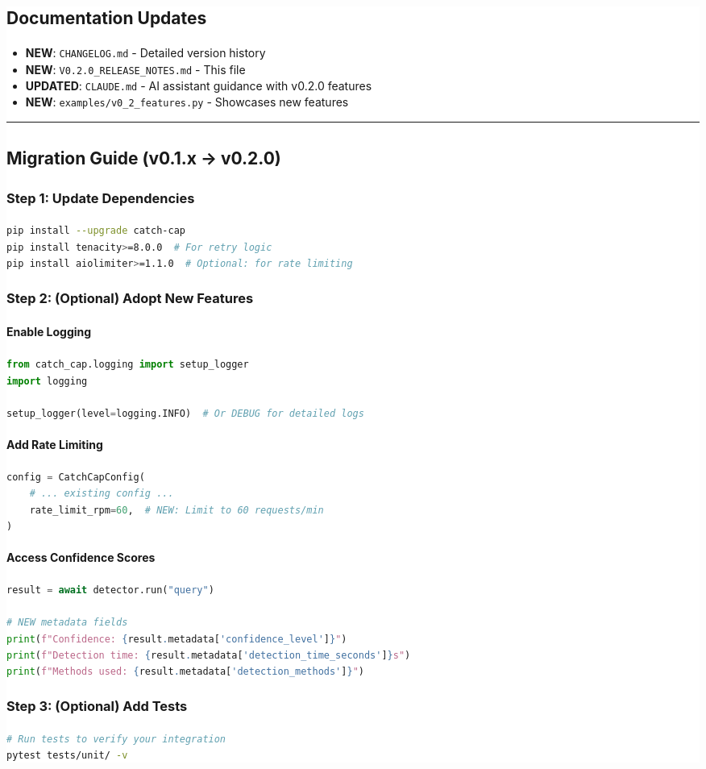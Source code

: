 
## Documentation Updates

- **NEW**: `CHANGELOG.md` - Detailed version history
- **NEW**: `V0.2.0_RELEASE_NOTES.md` - This file
- **UPDATED**: `CLAUDE.md` - AI assistant guidance with v0.2.0 features
- **NEW**: `examples/v0_2_features.py` - Showcases new features

---

## Migration Guide (v0.1.x → v0.2.0)

### Step 1: Update Dependencies
```bash
pip install --upgrade catch-cap
pip install tenacity>=8.0.0  # For retry logic
pip install aiolimiter>=1.1.0  # Optional: for rate limiting
```

### Step 2: (Optional) Adopt New Features

#### Enable Logging
```python
from catch_cap.logging import setup_logger
import logging

setup_logger(level=logging.INFO)  # Or DEBUG for detailed logs
```

#### Add Rate Limiting
```python
config = CatchCapConfig(
    # ... existing config ...
    rate_limit_rpm=60,  # NEW: Limit to 60 requests/min
)
```

#### Access Confidence Scores
```python
result = await detector.run("query")

# NEW metadata fields
print(f"Confidence: {result.metadata['confidence_level']}")
print(f"Detection time: {result.metadata['detection_time_seconds']}s")
print(f"Methods used: {result.metadata['detection_methods']}")
```

### Step 3: (Optional) Add Tests
```bash
# Run tests to verify your integration
pytest tests/unit/ -v
```
